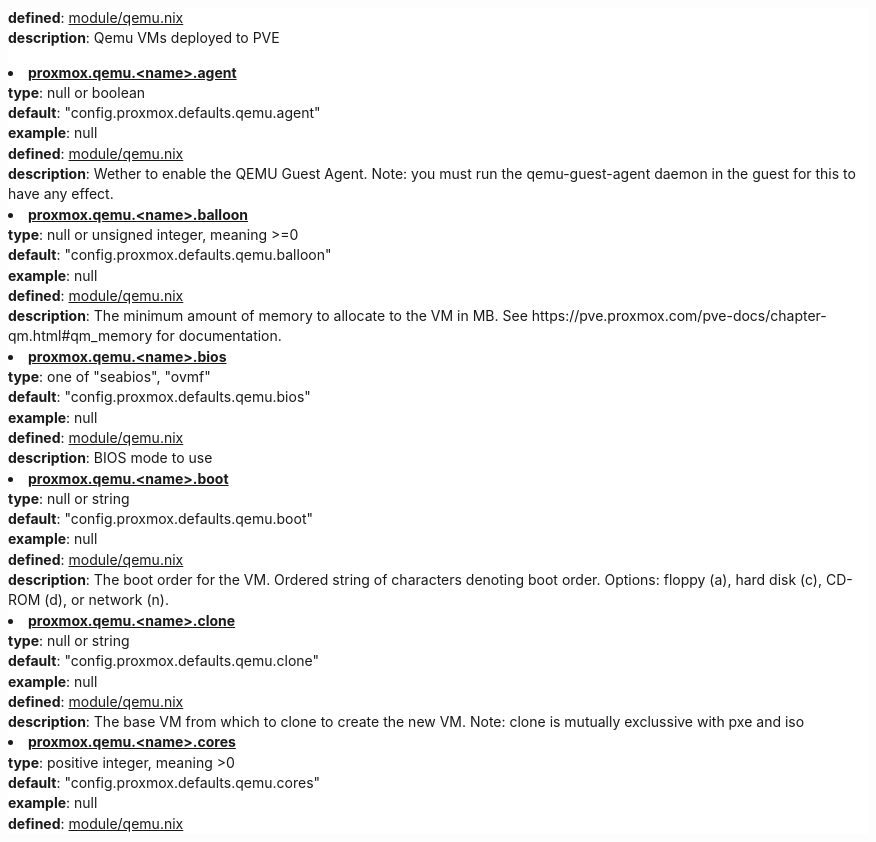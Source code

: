   <b>defined</b>: <a href="https://github.com/scottbot95/terranix-proxmox/tree/main/modulemodule/qemu.nix">module/qemu.nix</a><br>
  <b>description</b>: Qemu VMs deployed to PVE<br>
</li>
<li>
  <b><u>proxmox.qemu.&lt;name&gt;.agent</u></b><br>
  <b>type</b>: null or boolean<br>
  <b>default</b>: &#34;config.proxmox.defaults.qemu.agent&#34;<br>
  <b>example</b>: null<br>
  <b>defined</b>: <a href="https://github.com/scottbot95/terranix-proxmox/tree/main/modulemodule/qemu.nix">module/qemu.nix</a><br>
  <b>description</b>: Wether to enable the QEMU Guest Agent.
Note: you must run the qemu-guest-agent daemon in the guest for this to have any effect.
<br>
</li>
<li>
  <b><u>proxmox.qemu.&lt;name&gt;.balloon</u></b><br>
  <b>type</b>: null or unsigned integer, meaning &gt;=0<br>
  <b>default</b>: &#34;config.proxmox.defaults.qemu.balloon&#34;<br>
  <b>example</b>: null<br>
  <b>defined</b>: <a href="https://github.com/scottbot95/terranix-proxmox/tree/main/modulemodule/qemu.nix">module/qemu.nix</a><br>
  <b>description</b>: The minimum amount of memory to allocate to the VM in MB.
See https://pve.proxmox.com/pve-docs/chapter-qm.html#qm_memory for documentation.
<br>
</li>
<li>
  <b><u>proxmox.qemu.&lt;name&gt;.bios</u></b><br>
  <b>type</b>: one of &#34;seabios&#34;, &#34;ovmf&#34;<br>
  <b>default</b>: &#34;config.proxmox.defaults.qemu.bios&#34;<br>
  <b>example</b>: null<br>
  <b>defined</b>: <a href="https://github.com/scottbot95/terranix-proxmox/tree/main/modulemodule/qemu.nix">module/qemu.nix</a><br>
  <b>description</b>: BIOS mode to use<br>
</li>
<li>
  <b><u>proxmox.qemu.&lt;name&gt;.boot</u></b><br>
  <b>type</b>: null or string<br>
  <b>default</b>: &#34;config.proxmox.defaults.qemu.boot&#34;<br>
  <b>example</b>: null<br>
  <b>defined</b>: <a href="https://github.com/scottbot95/terranix-proxmox/tree/main/modulemodule/qemu.nix">module/qemu.nix</a><br>
  <b>description</b>: The boot order for the VM. Ordered string of characters denoting boot order.
Options: floppy (a), hard disk (c), CD-ROM (d), or network (n).
<br>
</li>
<li>
  <b><u>proxmox.qemu.&lt;name&gt;.clone</u></b><br>
  <b>type</b>: null or string<br>
  <b>default</b>: &#34;config.proxmox.defaults.qemu.clone&#34;<br>
  <b>example</b>: null<br>
  <b>defined</b>: <a href="https://github.com/scottbot95/terranix-proxmox/tree/main/modulemodule/qemu.nix">module/qemu.nix</a><br>
  <b>description</b>: The base VM from which to clone to create the new VM.
Note: clone is mutually exclussive with pxe and iso
<br>
</li>
<li>
  <b><u>proxmox.qemu.&lt;name&gt;.cores</u></b><br>
  <b>type</b>: positive integer, meaning &gt;0<br>
  <b>default</b>: &#34;config.proxmox.defaults.qemu.cores&#34;<br>
  <b>example</b>: null<br>
  <b>defined</b>: <a href="https://github.com/scottbot95/terranix-proxmox/tree/main/modulemodule/qemu.nix">module/qemu.nix</a><br>
